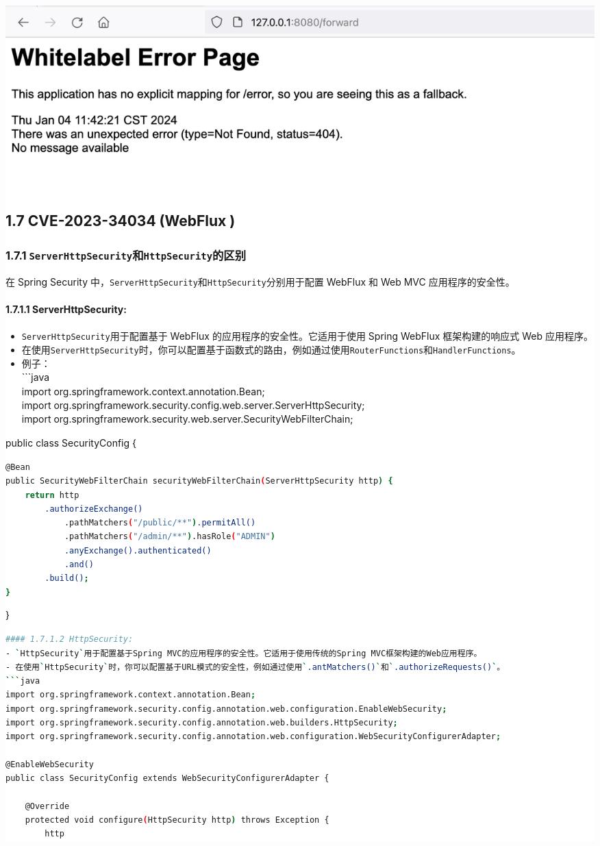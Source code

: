 [![](assets/1704762190-613c0181ac50bf64efb1f4ad55df15e2.png)](https://note-pic-di0xide.oss-cn-shenzhen.aliyuncs.com/notepic/202401041143744.png)

## 1.7 CVE-2023-34034 (WebFlux )

### 1.7.1 `ServerHttpSecurity`和`HttpSecurity`的区别

在 Spring Security 中，`ServerHttpSecurity`和`HttpSecurity`分别用于配置 WebFlux 和 Web MVC 应用程序的安全性。

#### 1.7.1.1 **ServerHttpSecurity:**

-   `ServerHttpSecurity`用于配置基于 WebFlux 的应用程序的安全性。它适用于使用 Spring WebFlux 框架构建的响应式 Web 应用程序。
-   在使用`ServerHttpSecurity`时，你可以配置基于函数式的路由，例如通过使用`RouterFunctions`和`HandlerFunctions`。
-   例子：  
    \`\`\`java  
    import org.springframework.context.annotation.Bean;  
    import org.springframework.security.config.web.server.ServerHttpSecurity;  
    import org.springframework.security.web.server.SecurityWebFilterChain;

public class SecurityConfig {

```bash
@Bean
public SecurityWebFilterChain securityWebFilterChain(ServerHttpSecurity http) {
    return http
        .authorizeExchange()
            .pathMatchers("/public/**").permitAll()
            .pathMatchers("/admin/**").hasRole("ADMIN")
            .anyExchange().authenticated()
            .and()
        .build();
}
```

}

````bash
#### 1.7.1.2 HttpSecurity:
- `HttpSecurity`用于配置基于Spring MVC的应用程序的安全性。它适用于使用传统的Spring MVC框架构建的Web应用程序。
- 在使用`HttpSecurity`时，你可以配置基于URL模式的安全性，例如通过使用`.antMatchers()`和`.authorizeRequests()`。
```java
import org.springframework.context.annotation.Bean;
import org.springframework.security.config.annotation.web.configuration.EnableWebSecurity;
import org.springframework.security.config.annotation.web.builders.HttpSecurity;
import org.springframework.security.config.annotation.web.configuration.WebSecurityConfigurerAdapter;

@EnableWebSecurity
public class SecurityConfig extends WebSecurityConfigurerAdapter {

    @Override
    protected void configure(HttpSecurity http) throws Exception {
        http
````